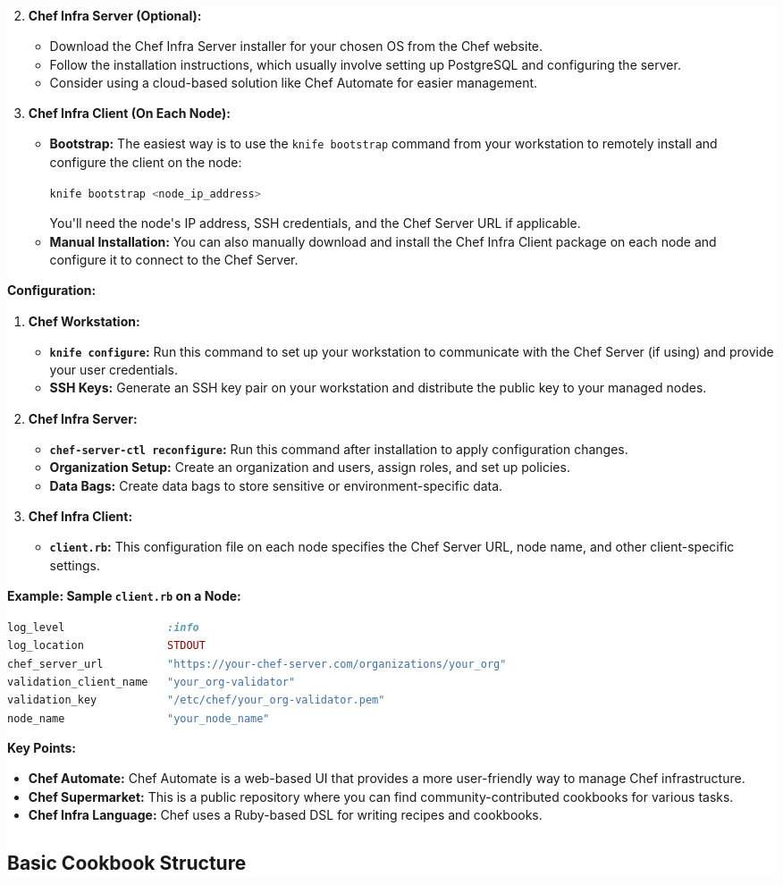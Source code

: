 2. **Chef Infra Server (Optional):**
   - Download the Chef Infra Server installer for your chosen OS from the Chef website.
   - Follow the installation instructions, which usually involve setting up PostgreSQL and configuring the server.
   - Consider using a cloud-based solution like Chef Automate for easier management.

3. **Chef Infra Client (On Each Node):**
   - **Bootstrap:** The easiest way is to use the `knife bootstrap` command from your workstation to remotely install and configure the client on the node:
     ```bash
     knife bootstrap <node_ip_address>
     ```
     You'll need the node's IP address, SSH credentials, and the Chef Server URL if applicable.
   - **Manual Installation:** You can also manually download and install the Chef Infra Client package on each node and configure it to connect to the Chef Server.

**Configuration:**

1. **Chef Workstation:**
   - **`knife configure`:** Run this command to set up your workstation to communicate with the Chef Server (if using) and provide your user credentials.
   - **SSH Keys:** Generate an SSH key pair on your workstation and distribute the public key to your managed nodes.

2. **Chef Infra Server:**
   - **`chef-server-ctl reconfigure`:** Run this command after installation to apply configuration changes.
   - **Organization Setup:** Create an organization and users, assign roles, and set up policies.
   - **Data Bags:**  Create data bags to store sensitive or environment-specific data.

3. **Chef Infra Client:**
   - **`client.rb`:**  This configuration file on each node specifies the Chef Server URL, node name, and other client-specific settings.

**Example: Sample `client.rb` on a Node:**

```ruby
log_level                :info
log_location             STDOUT
chef_server_url          "https://your-chef-server.com/organizations/your_org"
validation_client_name   "your_org-validator"
validation_key           "/etc/chef/your_org-validator.pem"
node_name                "your_node_name"
```

**Key Points:**

* **Chef Automate:**  Chef Automate is a web-based UI that provides a more user-friendly way to manage Chef infrastructure.
* **Chef Supermarket:** This is a public repository where you can find community-contributed cookbooks for various tasks.
* **Chef Infra Language:** Chef uses a Ruby-based DSL for writing recipes and cookbooks.


## Basic Cookbook Structure
